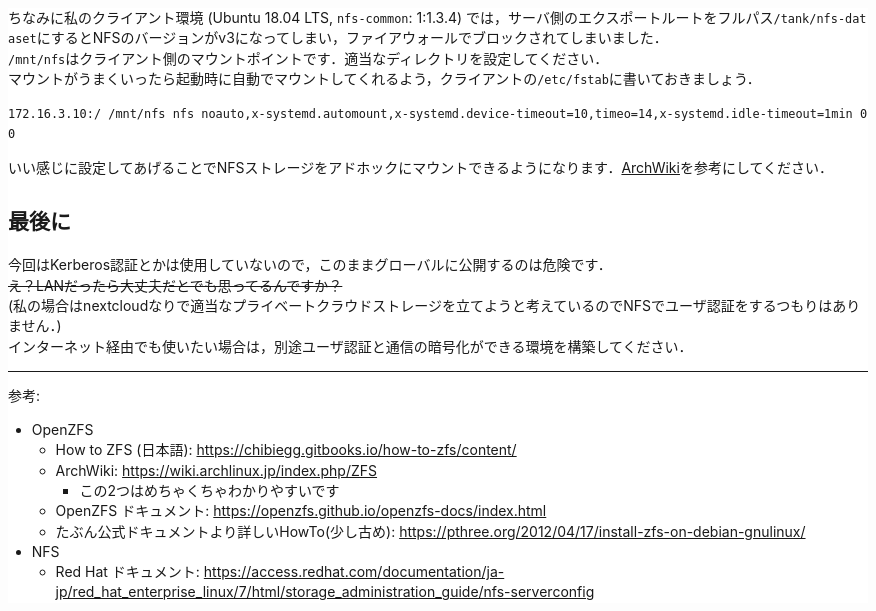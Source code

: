 ちなみに私のクライアント環境 (Ubuntu 18.04 LTS, `nfs-common`: 1:1.3.4) では，サーバ側のエクスポートルートをフルパス`/tank/nfs-dataset`にするとNFSのバージョンがv3になってしまい，ファイアウォールでブロックされてしまいました．\
`/mnt/nfs`はクライアント側のマウントポイントです．適当なディレクトリを設定してください．\
マウントがうまくいったら起動時に自動でマウントしてくれるよう，クライアントの`/etc/fstab`に書いておきましょう．

```shell:/etc/fstab
172.16.3.10:/ /mnt/nfs nfs noauto,x-systemd.automount,x-systemd.device-timeout=10,timeo=14,x-systemd.idle-timeout=1min 0 0
```

いい感じに設定してあげることでNFSストレージをアドホックにマウントできるようになります．[ArchWiki](https://wiki.archlinux.jp/index.php/NFS#systemd_.E3.81.A7_.2Fetc.2Ffstab_.E3.82.92.E4.BD.BF.E3.81.86)を参考にしてください．

## 最後に

今回はKerberos認証とかは使用していないので，このままグローバルに公開するのは危険です．\
~~え？LANだったら大丈夫だとでも思ってるんですか？~~\
(私の場合はnextcloudなりで適当なプライベートクラウドストレージを立てようと考えているのでNFSでユーザ認証をするつもりはありません．)\
インターネット経由でも使いたい場合は，別途ユーザ認証と通信の暗号化ができる環境を構築してください．

---
参考:

- OpenZFS
    - How to ZFS (日本語): https://chibiegg.gitbooks.io/how-to-zfs/content/
    - ArchWiki: https://wiki.archlinux.jp/index.php/ZFS
        - この2つはめちゃくちゃわかりやすいです
    - OpenZFS ドキュメント: https://openzfs.github.io/openzfs-docs/index.html
    - たぶん公式ドキュメントより詳しいHowTo(少し古め): https://pthree.org/2012/04/17/install-zfs-on-debian-gnulinux/
- NFS
    - Red Hat ドキュメント: https://access.redhat.com/documentation/ja-jp/red_hat_enterprise_linux/7/html/storage_administration_guide/nfs-serverconfig
